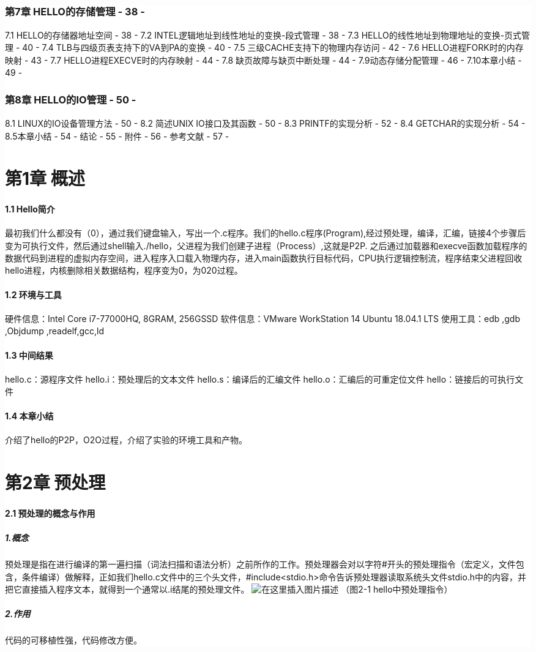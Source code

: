 ### 第7章 HELLO的存储管理	- 38 -
7.1 HELLO的存储器地址空间	- 38 -
7.2 INTEL逻辑地址到线性地址的变换-段式管理	- 38 -
7.3 HELLO的线性地址到物理地址的变换-页式管理	- 40 -
7.4 TLB与四级页表支持下的VA到PA的变换	- 40 -
7.5 三级CACHE支持下的物理内存访问	- 42 -
7.6 HELLO进程FORK时的内存映射	- 43 -
7.7 HELLO进程EXECVE时的内存映射	- 44 -
7.8 缺页故障与缺页中断处理	- 44 -
7.9动态存储分配管理	- 46 -
7.10本章小结	- 49 -
### 第8章 HELLO的IO管理	- 50 -
8.1 LINUX的IO设备管理方法	- 50 -
8.2 简述UNIX IO接口及其函数	- 50 -
8.3 PRINTF的实现分析	- 52 -
8.4 GETCHAR的实现分析	- 54 -
8.5本章小结	- 54 -
结论	- 55 -
附件	- 56 -
参考文献	- 57 -



# 第1章 概述
#### 1.1 Hello简介
最初我们什么都没有（0），通过我们键盘输入，写出一个.c程序。我们的hello.c程序(Program),经过预处理，编译，汇编，链接4个步骤后变为可执行文件，然后通过shell输入./hello，父进程为我们创建子进程（Process）,这就是P2P.
之后通过加载器和execve函数加载程序的数据代码到进程的虚拟内存空间，进入程序入口载入物理内存，进入main函数执行目标代码，CPU执行逻辑控制流，程序结束父进程回收hello进程，内核删除相关数据结构，程序变为0，为020过程。
#### 1.2 环境与工具
硬件信息：Intel Core i7-77000HQ, 8GRAM, 256GSSD
软件信息：VMware WorkStation 14  Ubuntu 18.04.1 LTS
使用工具：edb ,gdb ,Objdump ,readelf,gcc,ld 
#### 1.3 中间结果
hello.c：源程序文件
hello.i：预处理后的文本文件
hello.s：编译后的汇编文件
hello.o：汇编后的可重定位文件
hello：链接后的可执行文件
#### 1.4 本章小结
介绍了hello的P2P，O2O过程，介绍了实验的环境工具和产物。



# 第2章 预处理
#### 2.1 预处理的概念与作用
 ##### 1.概念
预处理是指在进行编译的第一遍扫描（词法扫描和语法分析）之前所作的工作。预处理器会对以字符#开头的预处理指令（宏定义，文件包含，条件编译）做解释，正如我们hello.c文件中的三个头文件，#include<stdio.h>命令告诉预处理器读取系统头文件stdio.h中的内容，并把它直接插入程序文本，就得到一个通常以.i结尾的预处理文件。
 ![在这里插入图片描述](https://img-blog.csdnimg.cn/20181229005148841.png)
（图2-1  hello中预处理指令）
#####  2.作用
代码的可移植性强，代码修改方便。
